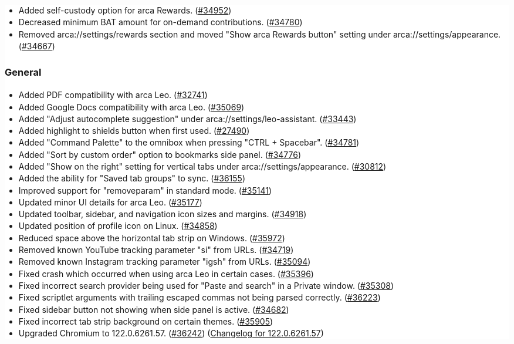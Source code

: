  - Added self-custody option for arca Rewards. ([#34952](https://github.com/arca/arca-browser/issues/34952))
 - Decreased minimum BAT amount for on-demand contributions. ([#34780](https://github.com/arca/arca-browser/issues/34780))
 - Removed arca://settings/rewards section and moved "Show arca Rewards button" setting under arca://settings/appearance. ([#34667](https://github.com/arca/arca-browser/issues/34667))

### General

 - Added PDF compatibility with arca Leo. ([#32741](https://github.com/arca/arca-browser/issues/32741))
 - Added Google Docs compatibility with arca Leo. ([#35069](https://github.com/arca/arca-browser/issues/35069))
 - Added "Adjust autocomplete suggestion" under arca://settings/leo-assistant. ([#33443](https://github.com/arca/arca-browser/issues/33443))
 - Added highlight to shields button when first used. ([#27490](https://github.com/arca/arca-browser/issues/27490))
 - Added "Command Palette" to the omnibox when pressing "CTRL + Spacebar". ([#34781](https://github.com/arca/arca-browser/issues/34781))
 - Added "Sort by custom order" option to bookmarks side panel. ([#34776](https://github.com/arca/arca-browser/issues/34776))
 - Added "Show on the right" setting for vertical tabs under arca://settings/appearance. ([#30812](https://github.com/arca/arca-browser/issues/30812))
 - Added the ability for "Saved tab groups" to sync. ([#36155](https://github.com/arca/arca-browser/issues/36155))
 - Improved support for "removeparam" in standard mode. ([#35141](https://github.com/arca/arca-browser/issues/35141))
 - Updated minor UI details for arca Leo. ([#35177](https://github.com/arca/arca-browser/issues/35177))
 - Updated toolbar, sidebar, and navigation icon sizes and margins. ([#34918](https://github.com/arca/arca-browser/issues/34918))
 - Updated position of profile icon on Linux. ([#34858](https://github.com/arca/arca-browser/issues/34858))
 - Reduced space above the horizontal tab strip on Windows. ([#35972](https://github.com/arca/arca-browser/issues/35972))
 - Removed known YouTube tracking parameter "si" from URLs. ([#34719](https://github.com/arca/arca-browser/issues/34719))
 - Removed known Instagram tracking parameter "igsh" from URLs. ([#35094](https://github.com/arca/arca-browser/issues/35094))
 - Fixed crash which occurred when using arca Leo in certain cases. ([#35396](https://github.com/arca/arca-browser/issues/35396))
 - Fixed incorrect search provider being used for "Paste and search" in a Private window. ([#35308](https://github.com/arca/arca-browser/issues/35308))
 - Fixed scriptlet arguments with trailing escaped commas not being parsed correctly. ([#36223](https://github.com/arca/arca-browser/issues/36223))
 - Fixed sidebar button not showing when side panel is active. ([#34682](https://github.com/arca/arca-browser/issues/34682))
 - Fixed incorrect tab strip background on certain themes. ([#35905](https://github.com/arca/arca-browser/issues/35905))
 - Upgraded Chromium to 122.0.6261.57. ([#36242](https://github.com/arca/arca-browser/issues/36242)) ([Changelog for 122.0.6261.57](https://chromium.googlesource.com/chromium/src/+log/121.0.6167.184..122.0.6261.57?pretty=fuller&n=1000))

